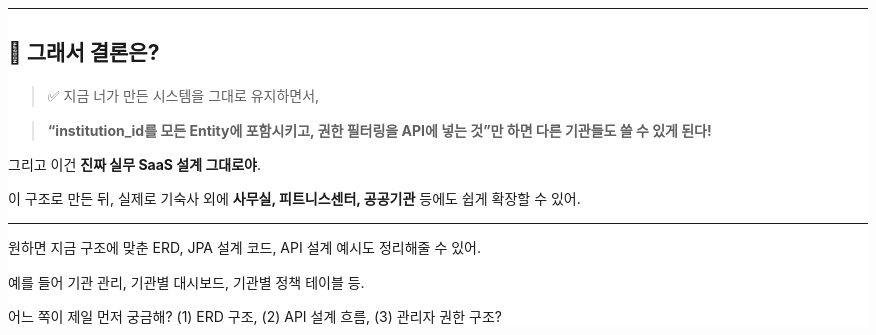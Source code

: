   

---

## **📣 그래서 결론은?**

  

> ✅ 지금 너가 만든 시스템을 그대로 유지하면서,

> **“institution_id를 모든 Entity에 포함시키고, 권한 필터링을 API에 넣는 것”만 하면 다른 기관들도 쓸 수 있게 된다!**

  

그리고 이건 **진짜 실무 SaaS 설계 그대로야**.

이 구조로 만든 뒤, 실제로 기숙사 외에 **사무실, 피트니스센터, 공공기관** 등에도 쉽게 확장할 수 있어.

---

원하면 지금 구조에 맞춘 ERD, JPA 설계 코드, API 설계 예시도 정리해줄 수 있어.

예를 들어 기관 관리, 기관별 대시보드, 기관별 정책 테이블 등.

  

어느 쪽이 제일 먼저 궁금해? (1) ERD 구조, (2) API 설계 흐름, (3) 관리자 권한 구조?